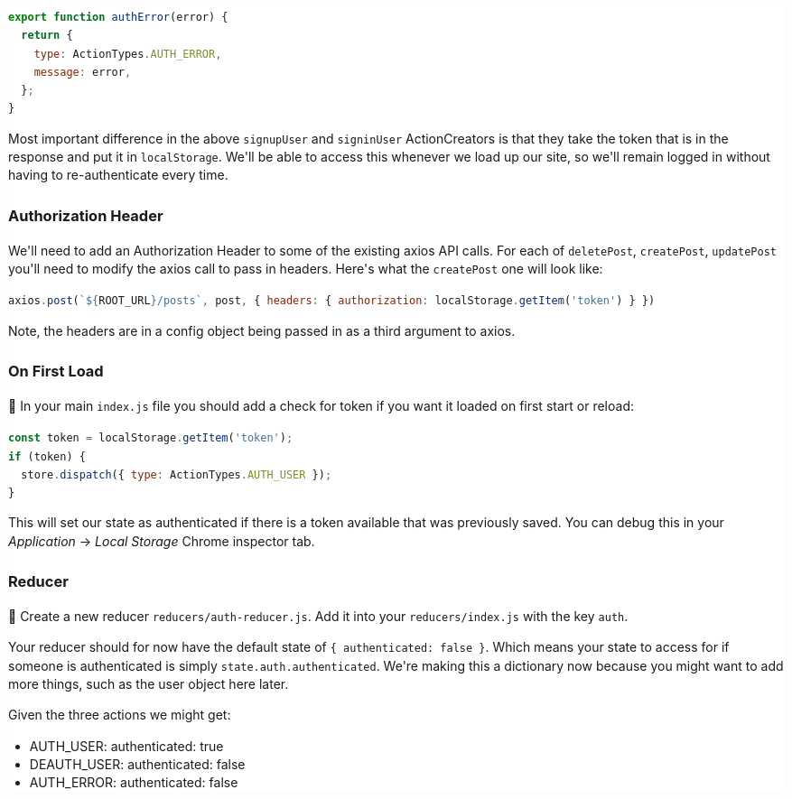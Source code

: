 ```javascript
export function authError(error) {
  return {
    type: ActionTypes.AUTH_ERROR,
    message: error,
  };
}

```

Most important difference in the above `signupUser` and `signinUser` ActionCreators is that they take the token that is in the response and put it in `localStorage`.  We'll be able to access this whenever we load up our site, so we'll remain logged in without having to re-authenticate every time.

### Authorization Header

We'll need to add an Authorization Header to some of the existing axios API calls. For each of `deletePost`, `createPost`, `updatePost` you'll need to modify the axios call to pass in headers.  Here's what the `createPost` one will look like:

```javascript
axios.post(`${ROOT_URL}/posts`, post, { headers: { authorization: localStorage.getItem('token') } })
```

Note, the headers are in a config object being passed in as a third argument to axios.

### On First Load

🚀 In your main `index.js` file you should add a check for token if you want it loaded on first start or reload:

```javascript
const token = localStorage.getItem('token');
if (token) {
  store.dispatch({ type: ActionTypes.AUTH_USER });
}
```

This will set our state as authenticated if there is a token available that was previously saved.  You can debug this in your *Application* -> *Local Storage* Chrome inspector tab. 


### Reducer

🚀 Create a new reducer `reducers/auth-reducer.js`.  Add it into your `reducers/index.js` with the key `auth`.  

Your reducer should for now have the default state of `{ authenticated: false }`.  Which means your state to access for if someone is authenticated is simply `state.auth.authenticated`.  We're making this a dictionary now because you might want to add more things, such as the user object here later.

Given the three actions we might get:

* AUTH_USER:  authenticated: true
* DEAUTH_USER:  authenticated: false
* AUTH_ERROR: authenticated: false
